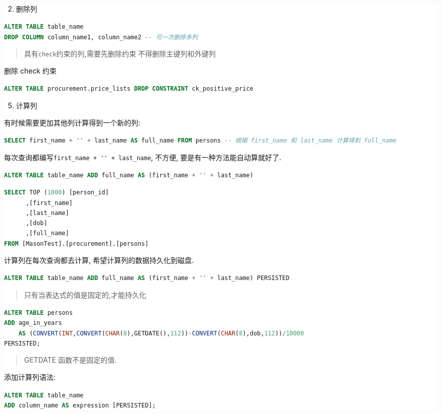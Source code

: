 2. 删除列

```sql
ALTER TABLE table_name
DROP COLUMN column_name1, column_name2 -- 可一次删除多列
```

> 具有`check`约束的列,需要先删除约束
> 不得删除主键列和外键列

删除 check 约束

```sql
ALTER TABLE procurement.price_lists DROP CONSTRAINT ck_positive_price
```

5. 计算列

有时候需要更加其他列计算得到一个新的列:

```sql
SELECT first_name + '' + last_name AS full_name FROM persons -- 根据 first_name 和 last_name 计算得到 full_name
```

每次查询都编写`first_name + '' + last_name`, 不方便, 要是有一种方法能自动算就好了.

```sql
ALTER TABLE table_name ADD full_name AS (first_name + '' + last_name)
```

```sql
SELECT TOP (1000) [person_id]
      ,[first_name]
      ,[last_name]
      ,[dob]
	  ,[full_name]
FROM [MasonTest].[procurement].[persons]
```

计算列在每次查询都去计算, 希望计算列的数据持久化到磁盘.

```sql
ALTER TABLE table_name ADD full_name AS (first_name + '' + last_name) PERSISTED
```

> 只有当表达式的值是固定的,才能持久化

```sql
ALTER TABLE persons
ADD age_in_years
    AS (CONVERT(INT,CONVERT(CHAR(8),GETDATE(),112))-CONVERT(CHAR(8),dob,112))/10000
PERSISTED;
```

> GETDATE 函数不是固定的值.

添加计算列语法:

```sql
ALTER TABLE table_name
ADD column_name AS expression [PERSISTED];
```
